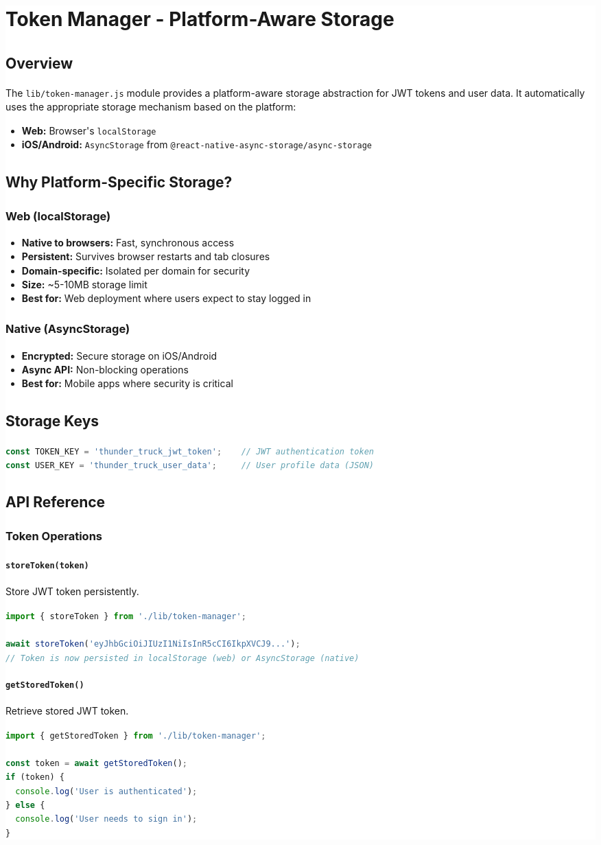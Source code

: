 # Token Manager - Platform-Aware Storage

## Overview

The `lib/token-manager.js` module provides a platform-aware storage abstraction for JWT tokens and user data. It automatically uses the appropriate storage mechanism based on the platform:

- **Web:** Browser's `localStorage`
- **iOS/Android:** `AsyncStorage` from `@react-native-async-storage/async-storage`

## Why Platform-Specific Storage?

### Web (localStorage)
- **Native to browsers:** Fast, synchronous access
- **Persistent:** Survives browser restarts and tab closures
- **Domain-specific:** Isolated per domain for security
- **Size:** ~5-10MB storage limit
- **Best for:** Web deployment where users expect to stay logged in

### Native (AsyncStorage)
- **Encrypted:** Secure storage on iOS/Android
- **Async API:** Non-blocking operations
- **Best for:** Mobile apps where security is critical

## Storage Keys

```javascript
const TOKEN_KEY = 'thunder_truck_jwt_token';    // JWT authentication token
const USER_KEY = 'thunder_truck_user_data';     // User profile data (JSON)
```

## API Reference

### Token Operations

#### `storeToken(token)`
Store JWT token persistently.
```javascript
import { storeToken } from './lib/token-manager';

await storeToken('eyJhbGciOiJIUzI1NiIsInR5cCI6IkpXVCJ9...');
// Token is now persisted in localStorage (web) or AsyncStorage (native)
```

#### `getStoredToken()`
Retrieve stored JWT token.
```javascript
import { getStoredToken } from './lib/token-manager';

const token = await getStoredToken();
if (token) {
  console.log('User is authenticated');
} else {
  console.log('User needs to sign in');
}
```
